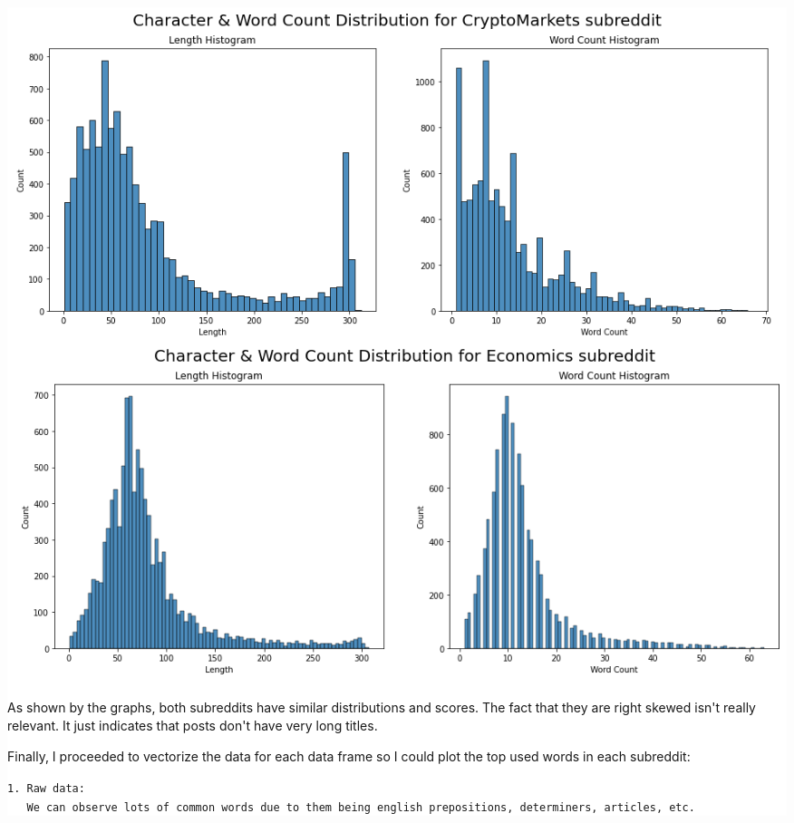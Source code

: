 ![This is an image](./images/distribution-crypto.png) ![This is an image](./images/distribution-economics.png)

As shown by the graphs, both subreddits have similar distributions and scores. The fact that they are right skewed isn't really relevant. It just indicates that posts don't have very long titles.

Finally, I proceeded to vectorize the data for each data frame so I could plot the top used words in each subreddit:

    1. Raw data:
       We can observe lots of common words due to them being english prepositions, determiners, articles, etc.
       